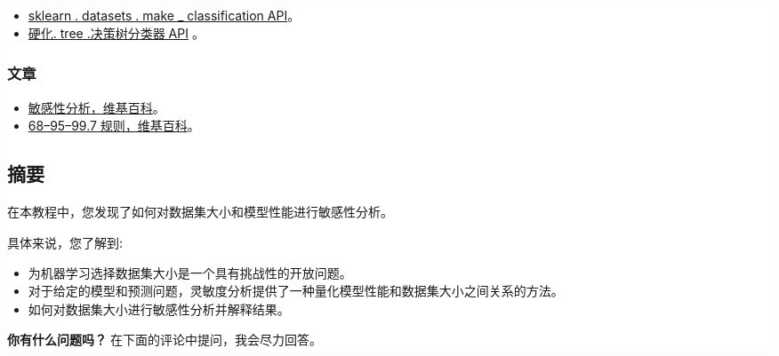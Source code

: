 *   [sklearn . datasets . make _ classification API](https://scikit-learn.org/stable/modules/generated/sklearn.datasets.make_classification.html)。
*   [硬化. tree .决策树分类器 API](https://scikit-learn.org/stable/modules/generated/sklearn.tree.DecisionTreeClassifier.html) 。

### 文章

*   [敏感性分析，维基百科](https://en.wikipedia.org/wiki/Sensitivity_analysis)。
*   [68–95–99.7 规则，维基百科](https://en.wikipedia.org/wiki/68%E2%80%9395%E2%80%9399.7_rule)。

## 摘要

在本教程中，您发现了如何对数据集大小和模型性能进行敏感性分析。

具体来说，您了解到:

*   为机器学习选择数据集大小是一个具有挑战性的开放问题。
*   对于给定的模型和预测问题，灵敏度分析提供了一种量化模型性能和数据集大小之间关系的方法。
*   如何对数据集大小进行敏感性分析并解释结果。

**你有什么问题吗？**
在下面的评论中提问，我会尽力回答。